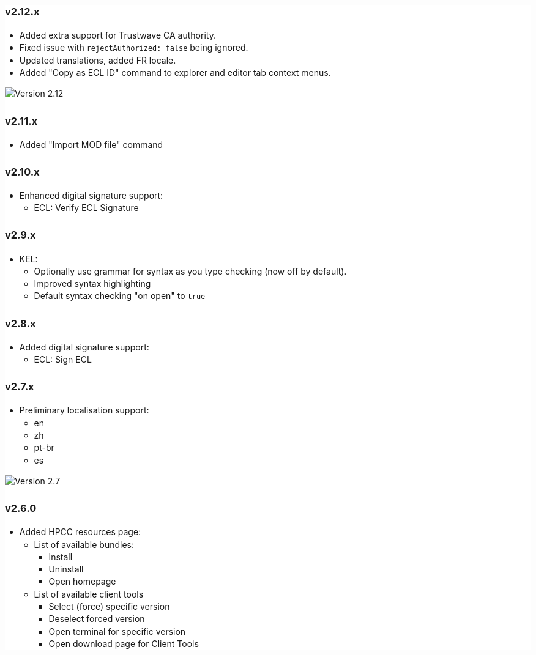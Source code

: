 ### v2.12.x

- Added extra support for Trustwave CA authority.
- Fixed issue with `rejectAuthorized: false` being ignored.
- Updated translations, added FR locale.
- Added "Copy as ECL ID" command to explorer and editor tab context menus.

![Version 2.12](resources/readme-v2_12.gif)

### v2.11.x

- Added "Import MOD file" command

### v2.10.x

- Enhanced digital signature support:
  - ECL: Verify ECL Signature

### v2.9.x

- KEL:
  - Optionally use grammar for syntax as you type checking (now off by default).
  - Improved syntax highlighting
  - Default syntax checking "on open" to `true`

### v2.8.x

- Added digital signature support:
  - ECL: Sign ECL

### v2.7.x

- Preliminary localisation support:
  - en
  - zh
  - pt-br
  - es

![Version 2.7](resources/readme-v2_7.png)

### v2.6.0

- Added HPCC resources page:
  - List of available bundles:
    - Install
    - Uninstall
    - Open homepage
  - List of available client tools
    - Select (force) specific version
    - Deselect forced version
    - Open terminal for specific version
    - Open download page for Client Tools
